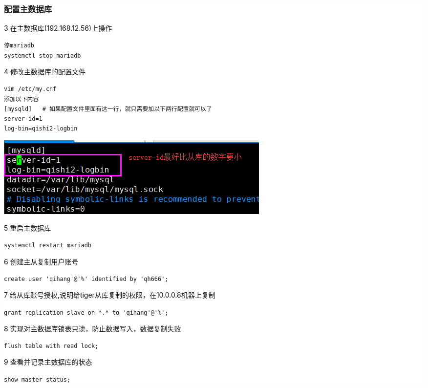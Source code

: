 ### 配置主数据库

3  在主数据库(192.168.12.56)上操作

```
停mariadb
systemctl stop mariadb
```

4  修改主数据库的配置文件

```
vim /etc/my.cnf
添加以下内容
[mysqld]   # 如果配置文件里面有这一行，就只需要加以下两行配置就可以了
server-id=1
log-bin=qishi2-logbin
```

![1555636941748](assets/1555636941748.png)

5  重启主数据库

```
systemctl restart mariadb
```

6  创建主从复制用户账号

```
create user 'qihang'@'%' identified by 'qh666';
```

7 给从库账号授权,说明给tiger从库复制的权限，在10.0.0.8机器上复制

```
grant replication slave on *.* to 'qihang'@'%';
```

8 实现对主数据库锁表只读，防止数据写入，数据复制失败

```
flush table with read lock;
```

9  查看并记录主数据库的状态

```
show master status;
```
